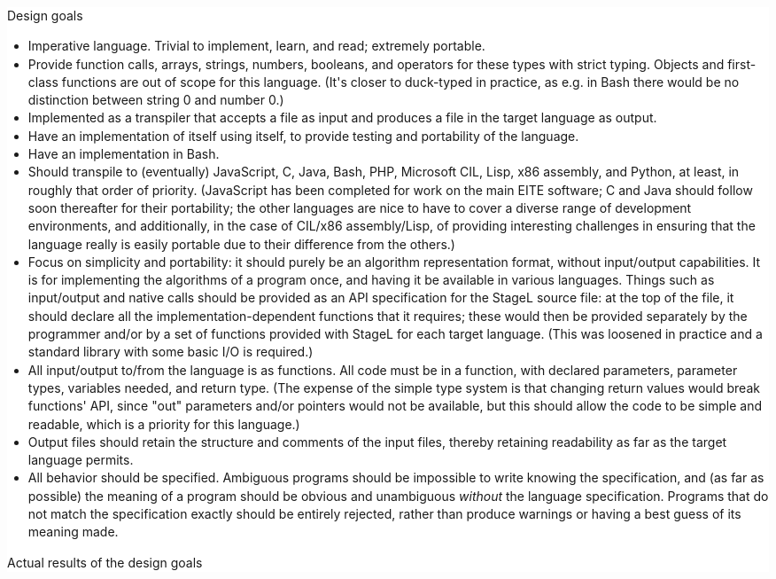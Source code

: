 Design goals

-   Imperative language. Trivial to implement, learn, and read;
    extremely portable.
-   Provide function calls, arrays, strings, numbers, booleans, and
    operators for these types with strict typing. Objects and
    first-class functions are out of scope for this language. (It's
    closer to duck-typed in practice, as e.g. in Bash there would be no
    distinction between string 0 and number 0.)
-   Implemented as a transpiler that accepts a file as input and
    produces a file in the target language as output.
-   Have an implementation of itself using itself, to provide testing
    and portability of the language.
-   Have an implementation in Bash.
-   Should transpile to (eventually) JavaScript, C, Java, Bash, PHP,
    Microsoft CIL, Lisp, x86 assembly, and Python, at least, in roughly
    that order of priority. (JavaScript has been completed for work on
    the main EITE software; C and Java should follow soon thereafter for
    their portability; the other languages are nice to have to cover a
    diverse range of development environments, and additionally, in the
    case of CIL/x86 assembly/Lisp, of providing interesting challenges
    in ensuring that the language really is easily portable due to their
    difference from the others.)
-   Focus on simplicity and portability: it should purely be an
    algorithm representation format, without input/output capabilities.
    It is for implementing the algorithms of a program once, and having
    it be available in various languages. Things such as input/output
    and native calls should be provided as an API specification for the
    StageL source file: at the top of the file, it should declare all
    the implementation-dependent functions that it requires; these would
    then be provided separately by the programmer and/or by a set of
    functions provided with StageL for each target language. (This was
    loosened in practice and a standard library with some basic I/O is
    required.)
-   All input/output to/from the language is as functions. All code must
    be in a function, with declared parameters, parameter types,
    variables needed, and return type. (The expense of the simple type
    system is that changing return values would break functions' API,
    since "out" parameters and/or pointers would not be available, but
    this should allow the code to be simple and readable, which is a
    priority for this language.)
-   Output files should retain the structure and comments of the input
    files, thereby retaining readability as far as the target language
    permits.
-   All behavior should be specified. Ambiguous programs should be
    impossible to write knowing the specification, and (as far as
    possible) the meaning of a program should be obvious and unambiguous
    *without* the language specification. Programs that do not match the
    specification exactly should be entirely rejected, rather than
    produce warnings or having a best guess of its meaning made.

Actual results of the design goals
